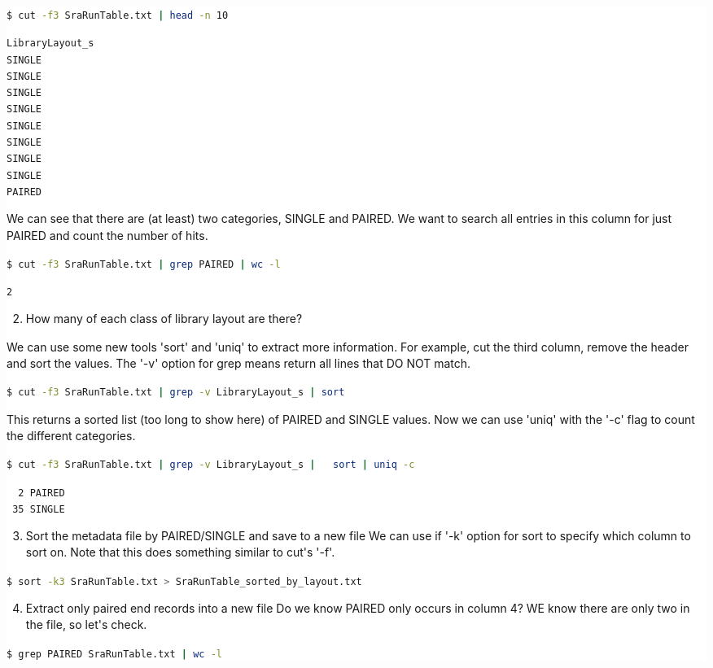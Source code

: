 ```bash
$ cut -f3 SraRunTable.txt | head -n 10
```

    LibraryLayout_s
    SINGLE
    SINGLE
    SINGLE
    SINGLE
    SINGLE
    SINGLE
    SINGLE
    SINGLE
    PAIRED
    
We can see that there are (at least) two categories, SINGLE and PAIRED.  We want to search all entries in this column
for just PAIRED and count the number of hits.

```bash
$ cut -f3 SraRunTable.txt | grep PAIRED | wc -l
```

    2

2) How many of each class of library layout are there?

We can use some new tools 'sort' and 'uniq' to extract more information.  For example, cut the third column, remove the
header and sort the values.  The '-v' option for grep means return all lines that DO NOT match.

```bash
$ cut -f3 SraRunTable.txt | grep -v LibraryLayout_s | sort
```

This returns a sorted list (too long to show here) of PAIRED and SINGLE values.  Now we can use 'uniq' with the '-c' flag to
count the different categories.

```bash
$ cut -f3 SraRunTable.txt | grep -v LibraryLayout_s |	sort | uniq -c
```

      2 PAIRED
     35 SINGLE 

3) Sort the metadata file by PAIRED/SINGLE and save to a new file
   We can use if '-k' option for sort to specify which column to sort on.  Note that this does something
   similar to cut's '-f'.

```bash
$ sort -k3 SraRunTable.txt > SraRunTable_sorted_by_layout.txt
```

4) Extract only paired end records into a new file
   Do we know PAIRED only occurs in column 4?  WE know there are only two in the file, so let's check.

```bash
$ grep PAIRED SraRunTable.txt | wc -l
```
